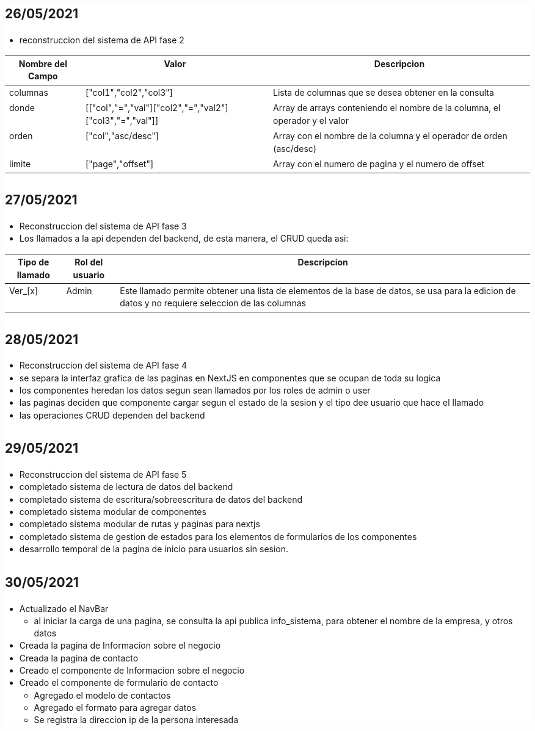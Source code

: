 ## 26/05/2021
- reconstruccion del sistema de API fase 2

| Nombre del Campo | Valor                                                    | Descripcion                                                                 |
| ---------------- | -------------------------------------------------------- | --------------------------------------------------------------------------- |
| columnas         | ["col1","col2","col3"]                                   | Lista de columnas que se desea obtener en la consulta                       |
| donde            | [["col","=","val"]["col2","=","val2"]["col3","=","val"]] | Array de arrays conteniendo el nombre de la columna, el operador y el valor |
| orden            | ["col","asc/desc"]                                       | Array con el nombre de la columna y el operador de orden (asc/desc)         |
| limite           | ["page","offset"]                                        | Array con el numero de pagina y el numero de offset                         |

## 27/05/2021
- Reconstruccion del sistema de API fase 3
- Los llamados a la api dependen del backend, de esta manera, el CRUD queda asi:

| Tipo de llamado | Rol del usuario | Descripcion                                                                                                                                      |
| --------------- | --------------- | ------------------------------------------------------------------------------------------------------------------------------------------------ |
| Ver_[x]         | Admin           | Este llamado permite obtener una lista de elementos de la base de datos, se usa para la edicion de datos y no requiere seleccion de las columnas |

## 28/05/2021
- Reconstruccion del sistema de API fase 4
- se separa la interfaz grafica de las paginas en NextJS en componentes que se ocupan de toda su logica
- los componentes heredan los datos segun sean llamados por los roles de admin o user
- las paginas deciden que componente cargar segun el estado de la sesion y el tipo dee usuario que hace el llamado
- las operaciones CRUD dependen del backend
## 29/05/2021
- Reconstruccion del sistema de API fase 5
- completado sistema de lectura de datos del backend
- completado sistema de escritura/sobreescritura de datos del backend
- completado sistema modular de componentes
- completado sistema modular de rutas y paginas para nextjs
- completado sistema de gestion de estados para los elementos de formularios de los componentes
- desarrollo temporal de la pagina de inicio para usuarios sin sesion.

## 30/05/2021
- Actualizado el NavBar
  - al iniciar la carga de una pagina, se consulta la api publica info_sistema, para obtener el nombre de la empresa, y otros datos
- Creada la pagina de Informacion sobre el negocio
- Creada la pagina de contacto
- Creado el componente de Informacion sobre el negocio
- Creado el componente de formulario de contacto
  - Agregado el modelo de contactos
  - Agregado el formato para agregar datos
  - Se registra la direccion ip de la persona interesada
